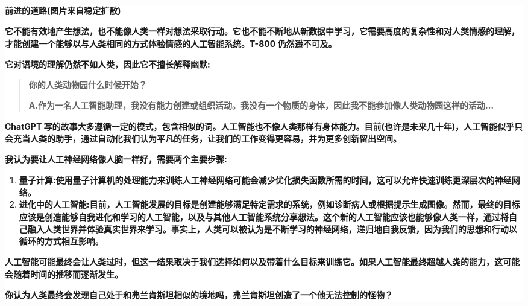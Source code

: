 **前进的道路(图片来自稳定扩散)**

**它不能有效地产生想法，也不能像人类一样对想法采取行动。它也不能不断地从新数据中学习，它需要高度的复杂性和对人类情感的理解，才能创建一个能够以与人类相同的方式体验情感的人工智能系统。T-800 仍然遥不可及。**

**它对语境的理解仍然不如人类，因此它不擅长解释幽默:**

> **你的人类动物园什么时候开始？**
> 
> **A.作为一名人工智能助理，我没有能力创建或组织活动。我没有一个物质的身体，因此我不能参加像人类动物园这样的活动…**

**ChatGPT 写的故事大多遵循一定的模式，包含相似的词。人工智能也不像人类那样有身体能力。目前(也许是未来几十年)，人工智能似乎只会充当人类的助手，通过自动化我们认为平凡的任务，让我们的工作变得更容易，并为更多创新留出空间。**

**我认为要让人工神经网络像人脑一样好，需要两个主要步骤:**

1.  **量子计算:使用量子计算机的处理能力来训练人工神经网络可能会减少优化损失函数所需的时间，这可以允许快速训练更深层次的神经网络。**
2.  **进化中的人工智能:目前，人工智能发展的目标是创建能够满足特定需求的系统，例如诊断病人或根据提示生成图像。然而，最终的目标应该是创造能够自我进化和学习的人工智能，以及与其他人工智能系统分享想法。这个新的人工智能应该也能够像人类一样，通过将自己融入人类世界并体验真实世界来学习。事实上，人类可以被认为是不断学习的神经网络，递归地自我反馈，因为我们的思想和行动以循环的方式相互影响。**

**人工智能可能最终会让人类过时，但这一结果取决于我们选择如何以及带着什么目标来训练它。如果人工智能最终超越人类的能力，这可能会随着时间的推移而逐渐发生。**

**你认为人类最终会发现自己处于和弗兰肯斯坦相似的境地吗，弗兰肯斯坦创造了一个他无法控制的怪物？**